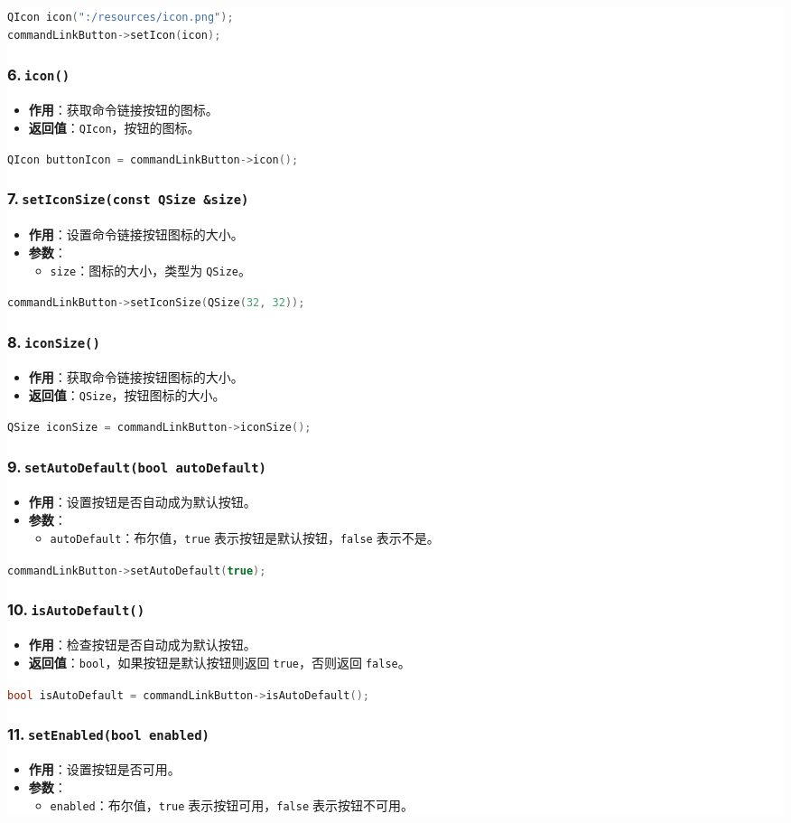 ```cpp
QIcon icon(":/resources/icon.png");
commandLinkButton->setIcon(icon);
```

### 6. `icon()`

- **作用**：获取命令链接按钮的图标。
- **返回值**：`QIcon`，按钮的图标。

```cpp
QIcon buttonIcon = commandLinkButton->icon();
```

### 7. `setIconSize(const QSize &size)`

- **作用**：设置命令链接按钮图标的大小。
- **参数**：
  - `size`：图标的大小，类型为 `QSize`。

```cpp
commandLinkButton->setIconSize(QSize(32, 32));
```

### 8. `iconSize()`

- **作用**：获取命令链接按钮图标的大小。
- **返回值**：`QSize`，按钮图标的大小。

```cpp
QSize iconSize = commandLinkButton->iconSize();
```

### 9. `setAutoDefault(bool autoDefault)`

- **作用**：设置按钮是否自动成为默认按钮。
- **参数**：
  - `autoDefault`：布尔值，`true` 表示按钮是默认按钮，`false` 表示不是。

```cpp
commandLinkButton->setAutoDefault(true);
```

### 10. `isAutoDefault()`

- **作用**：检查按钮是否自动成为默认按钮。
- **返回值**：`bool`，如果按钮是默认按钮则返回 `true`，否则返回 `false`。

```cpp
bool isAutoDefault = commandLinkButton->isAutoDefault();
```

### 11. `setEnabled(bool enabled)`

- **作用**：设置按钮是否可用。
- **参数**：
  - `enabled`：布尔值，`true` 表示按钮可用，`false` 表示按钮不可用。
